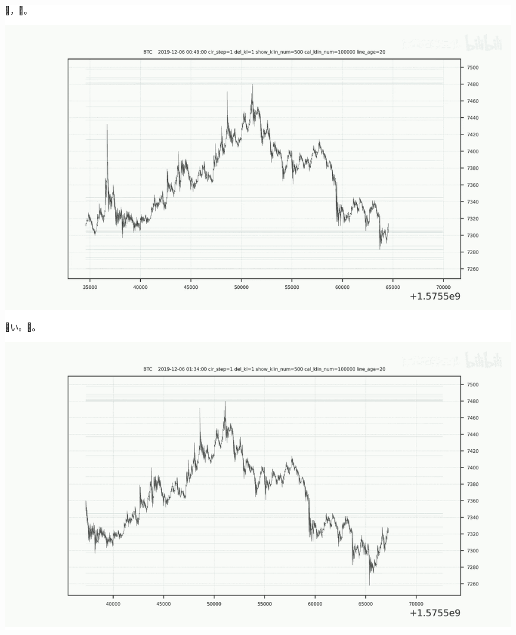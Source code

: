 🎼，🎼。

![](img/35e176769907936880e5f5b6da26ba58_96.png)

🎼い。🎼。

![](img/35e176769907936880e5f5b6da26ba58_98.png)
